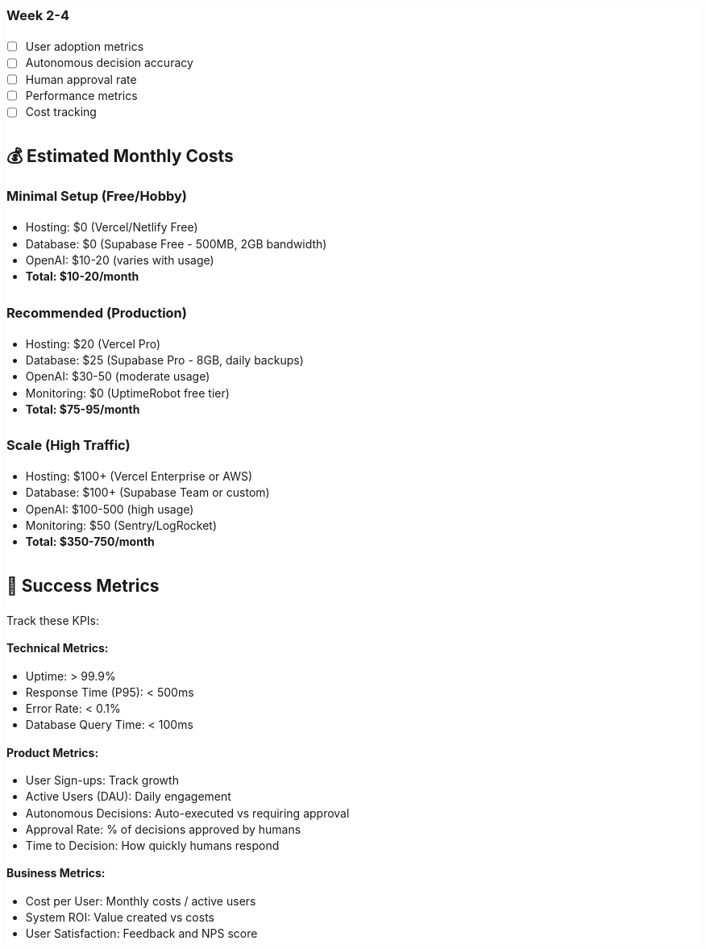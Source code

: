 ### Week 2-4
- [ ] User adoption metrics
- [ ] Autonomous decision accuracy
- [ ] Human approval rate
- [ ] Performance metrics
- [ ] Cost tracking

## 💰 Estimated Monthly Costs

### Minimal Setup (Free/Hobby)
- Hosting: $0 (Vercel/Netlify Free)
- Database: $0 (Supabase Free - 500MB, 2GB bandwidth)
- OpenAI: $10-20 (varies with usage)
- **Total: $10-20/month**

### Recommended (Production)
- Hosting: $20 (Vercel Pro)
- Database: $25 (Supabase Pro - 8GB, daily backups)
- OpenAI: $30-50 (moderate usage)
- Monitoring: $0 (UptimeRobot free tier)
- **Total: $75-95/month**

### Scale (High Traffic)
- Hosting: $100+ (Vercel Enterprise or AWS)
- Database: $100+ (Supabase Team or custom)
- OpenAI: $100-500 (high usage)
- Monitoring: $50 (Sentry/LogRocket)
- **Total: $350-750/month**

## 🎯 Success Metrics

Track these KPIs:

**Technical Metrics:**
- Uptime: > 99.9%
- Response Time (P95): < 500ms
- Error Rate: < 0.1%
- Database Query Time: < 100ms

**Product Metrics:**
- User Sign-ups: Track growth
- Active Users (DAU): Daily engagement
- Autonomous Decisions: Auto-executed vs requiring approval
- Approval Rate: % of decisions approved by humans
- Time to Decision: How quickly humans respond

**Business Metrics:**
- Cost per User: Monthly costs / active users
- System ROI: Value created vs costs
- User Satisfaction: Feedback and NPS score
